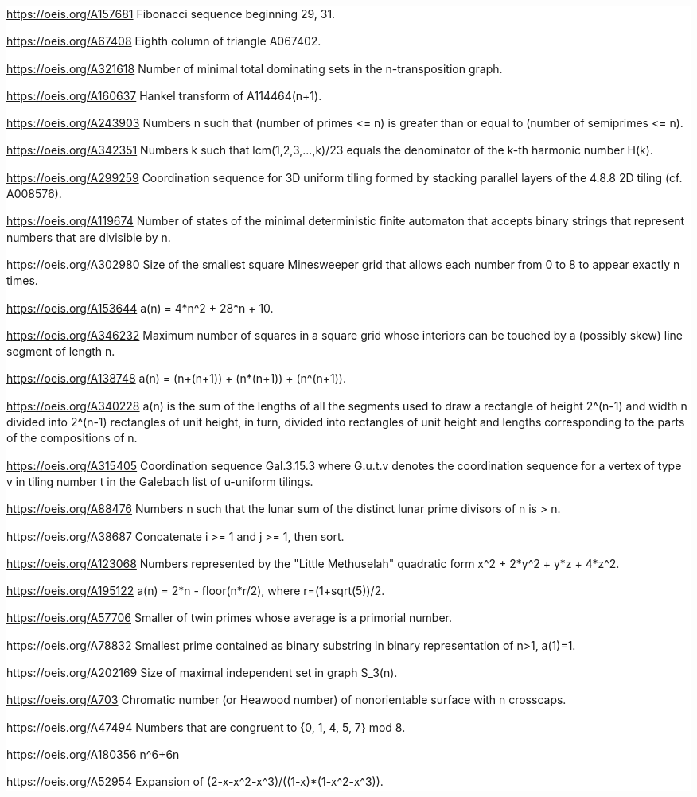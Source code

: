 https://oeis.org/A157681 Fibonacci sequence beginning 29, 31.

https://oeis.org/A67408 Eighth column of triangle A067402.

https://oeis.org/A321618 Number of minimal total dominating sets in the n-transposition graph.

https://oeis.org/A160637 Hankel transform of A114464(n+1).

https://oeis.org/A243903 Numbers n such that (number of primes <= n) is greater than or equal to (number of semiprimes <= n).

https://oeis.org/A342351 Numbers k such that lcm(1,2,3,...,k)/23 equals the denominator of the k-th harmonic number H(k).

https://oeis.org/A299259 Coordination sequence for 3D uniform tiling formed by stacking parallel layers of the 4.8.8 2D tiling (cf. A008576).

https://oeis.org/A119674 Number of states of the minimal deterministic finite automaton that accepts binary strings that represent numbers that are divisible by n.

https://oeis.org/A302980 Size of the smallest square Minesweeper grid that allows each number from 0 to 8 to appear exactly n times.

https://oeis.org/A153644 a(n) = 4\*n^2 + 28\*n + 10.

https://oeis.org/A346232 Maximum number of squares in a square grid whose interiors can be touched by a (possibly skew) line segment of length n.

https://oeis.org/A138748 a(n) = (n+(n+1)) + (n\*(n+1)) + (n^(n+1)).

https://oeis.org/A340228 a(n) is the sum of the lengths of all the segments used to draw a rectangle of height 2^(n-1) and width n divided into 2^(n-1) rectangles of unit height, in turn, divided into rectangles of unit height and lengths corresponding to the parts of the compositions of n.

https://oeis.org/A315405 Coordination sequence Gal.3.15.3 where G.u.t.v denotes the coordination sequence for a vertex of type v in tiling number t in the Galebach list of u-uniform tilings.

https://oeis.org/A88476 Numbers n such that the lunar sum of the distinct lunar prime divisors of n is > n.

https://oeis.org/A38687 Concatenate i >= 1 and j >= 1, then sort.

https://oeis.org/A123068 Numbers represented by the "Little Methuselah" quadratic form x^2 + 2\*y^2 + y\*z + 4\*z^2.

https://oeis.org/A195122 a(n) = 2\*n - floor(n\*r/2), where r=(1+sqrt(5))/2.

https://oeis.org/A57706 Smaller of twin primes whose average is a primorial number.

https://oeis.org/A78832 Smallest prime contained as binary substring in binary representation of n>1, a(1)=1.

https://oeis.org/A202169 Size of maximal independent set in graph S_3(n).

https://oeis.org/A703 Chromatic number (or Heawood number) of nonorientable surface with n crosscaps.

https://oeis.org/A47494 Numbers that are congruent to {0, 1, 4, 5, 7} mod 8.

https://oeis.org/A180356 n^6+6n

https://oeis.org/A52954 Expansion of (2-x-x^2-x^3)/((1-x)\*(1-x^2-x^3)).
